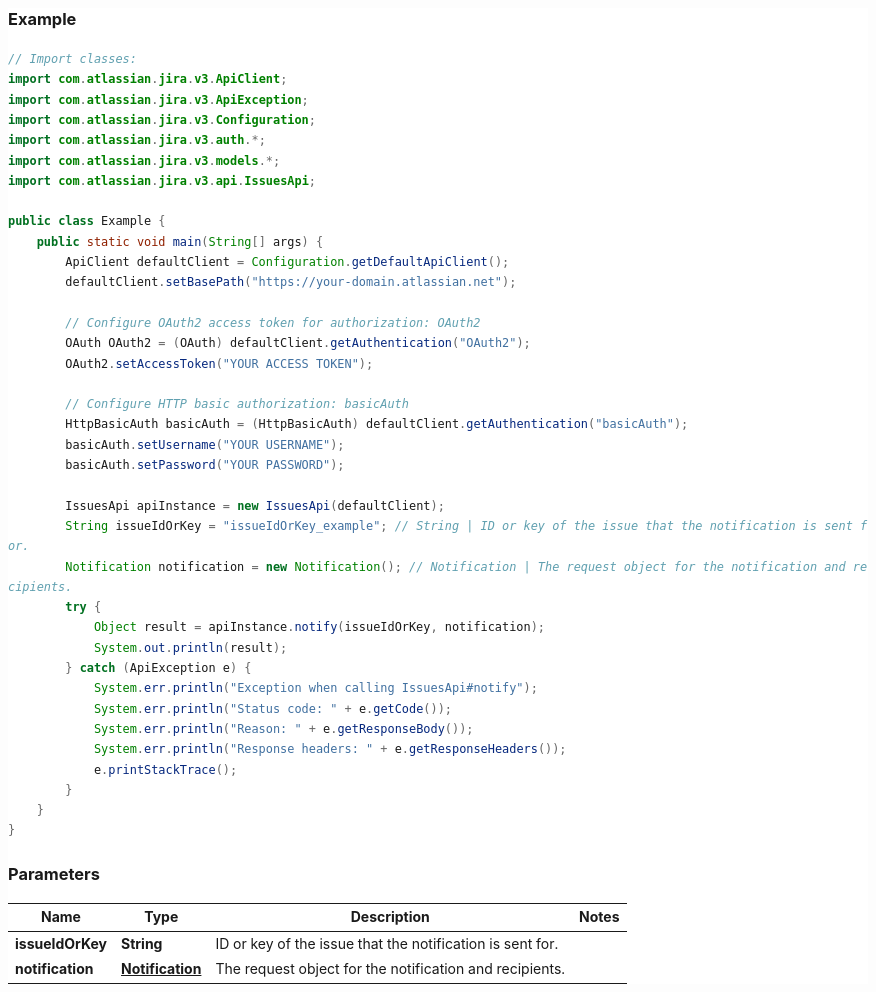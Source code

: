 ### Example

```java
// Import classes:
import com.atlassian.jira.v3.ApiClient;
import com.atlassian.jira.v3.ApiException;
import com.atlassian.jira.v3.Configuration;
import com.atlassian.jira.v3.auth.*;
import com.atlassian.jira.v3.models.*;
import com.atlassian.jira.v3.api.IssuesApi;

public class Example {
    public static void main(String[] args) {
        ApiClient defaultClient = Configuration.getDefaultApiClient();
        defaultClient.setBasePath("https://your-domain.atlassian.net");
        
        // Configure OAuth2 access token for authorization: OAuth2
        OAuth OAuth2 = (OAuth) defaultClient.getAuthentication("OAuth2");
        OAuth2.setAccessToken("YOUR ACCESS TOKEN");

        // Configure HTTP basic authorization: basicAuth
        HttpBasicAuth basicAuth = (HttpBasicAuth) defaultClient.getAuthentication("basicAuth");
        basicAuth.setUsername("YOUR USERNAME");
        basicAuth.setPassword("YOUR PASSWORD");

        IssuesApi apiInstance = new IssuesApi(defaultClient);
        String issueIdOrKey = "issueIdOrKey_example"; // String | ID or key of the issue that the notification is sent for.
        Notification notification = new Notification(); // Notification | The request object for the notification and recipients.
        try {
            Object result = apiInstance.notify(issueIdOrKey, notification);
            System.out.println(result);
        } catch (ApiException e) {
            System.err.println("Exception when calling IssuesApi#notify");
            System.err.println("Status code: " + e.getCode());
            System.err.println("Reason: " + e.getResponseBody());
            System.err.println("Response headers: " + e.getResponseHeaders());
            e.printStackTrace();
        }
    }
}
```

### Parameters


| Name | Type | Description  | Notes |
|------------- | ------------- | ------------- | -------------|
| **issueIdOrKey** | **String**| ID or key of the issue that the notification is sent for. | |
| **notification** | [**Notification**](Notification.md)| The request object for the notification and recipients. | |
